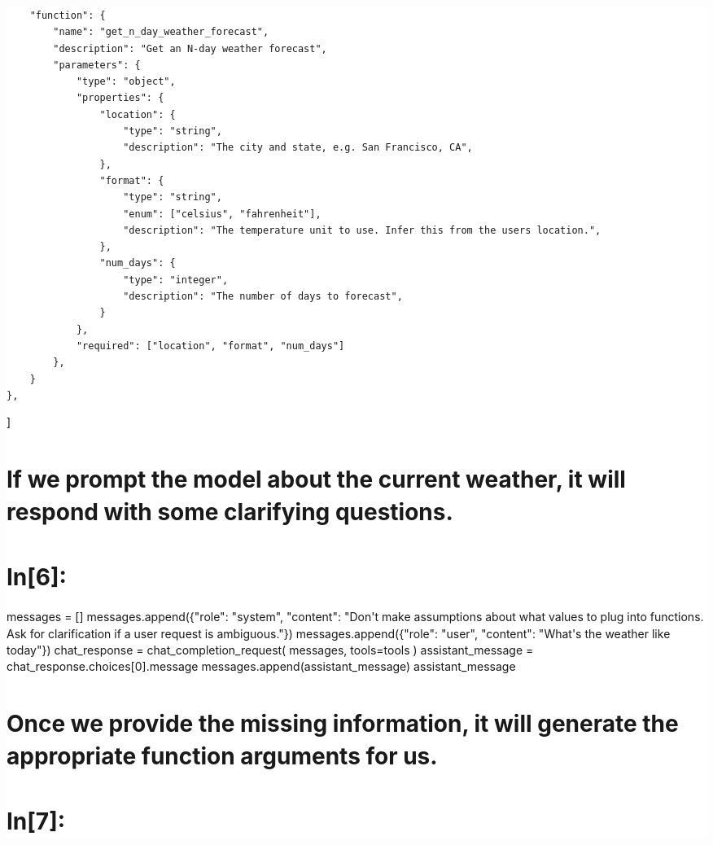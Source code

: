         "function": {
            "name": "get_n_day_weather_forecast",
            "description": "Get an N-day weather forecast",
            "parameters": {
                "type": "object",
                "properties": {
                    "location": {
                        "type": "string",
                        "description": "The city and state, e.g. San Francisco, CA",
                    },
                    "format": {
                        "type": "string",
                        "enum": ["celsius", "fahrenheit"],
                        "description": "The temperature unit to use. Infer this from the users location.",
                    },
                    "num_days": {
                        "type": "integer",
                        "description": "The number of days to forecast",
                    }
                },
                "required": ["location", "format", "num_days"]
            },
        }
    },
]


# If we prompt the model about the current weather, it will respond with some clarifying questions.

# In[6]:


messages = []
messages.append({"role": "system", "content": "Don't make assumptions about what values to plug into functions. Ask for clarification if a user request is ambiguous."})
messages.append({"role": "user", "content": "What's the weather like today"})
chat_response = chat_completion_request(
    messages, tools=tools
)
assistant_message = chat_response.choices[0].message
messages.append(assistant_message)
assistant_message


# Once we provide the missing information, it will generate the appropriate function arguments for us.

# In[7]:
